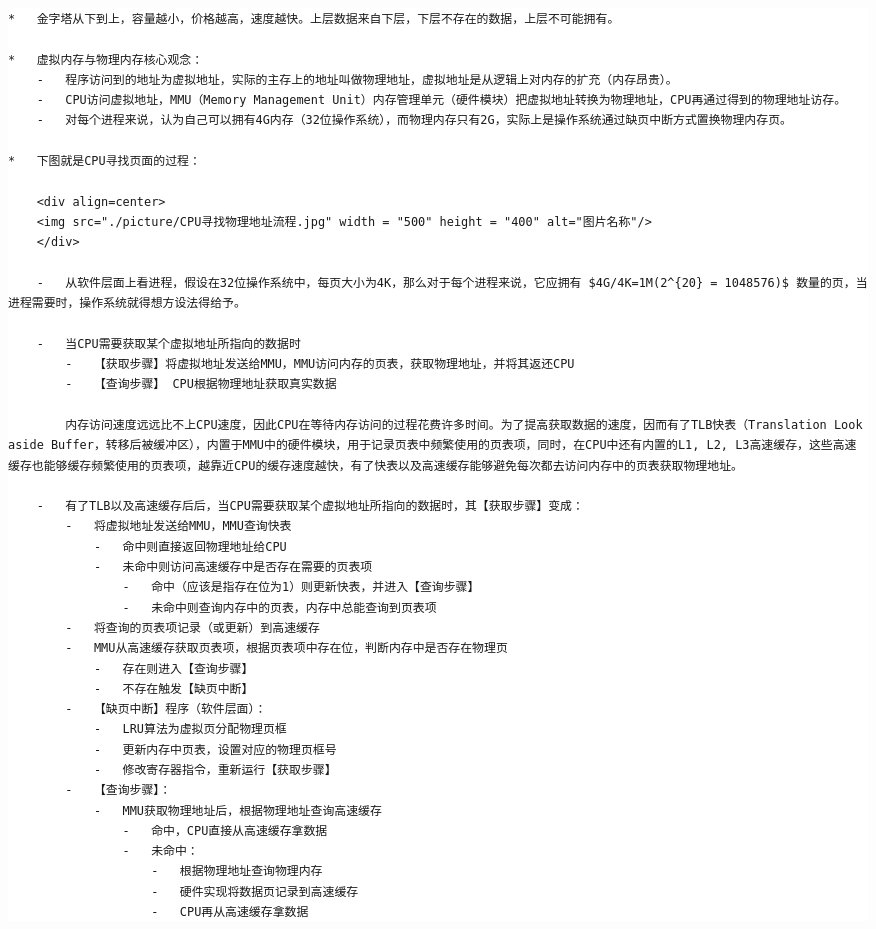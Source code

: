 	*	金字塔从下到上，容量越小，价格越高，速度越快。上层数据来自下层，下层不存在的数据，上层不可能拥有。

	*	虚拟内存与物理内存核心观念：
		-	程序访问到的地址为虚拟地址，实际的主存上的地址叫做物理地址，虚拟地址是从逻辑上对内存的扩充（内存昂贵）。
		-	CPU访问虚拟地址，MMU（Memory Management Unit）内存管理单元（硬件模块）把虚拟地址转换为物理地址，CPU再通过得到的物理地址访存。
		-	对每个进程来说，认为自己可以拥有4G内存（32位操作系统），而物理内存只有2G，实际上是操作系统通过缺页中断方式置换物理内存页。

	*	下图就是CPU寻找页面的过程：

		<div align=center>
		<img src="./picture/CPU寻找物理地址流程.jpg" width = "500" height = "400" alt="图片名称"/>  
		</div>

		-	从软件层面上看进程，假设在32位操作系统中，每页大小为4K，那么对于每个进程来说，它应拥有 $4G/4K=1M(2^{20} = 1048576)$ 数量的页，当进程需要时，操作系统就得想方设法得给予。

		-	当CPU需要获取某个虚拟地址所指向的数据时
			-	【获取步骤】将虚拟地址发送给MMU，MMU访问内存的页表，获取物理地址，并将其返还CPU
			-	【查询步骤】 CPU根据物理地址获取真实数据
			
			内存访问速度远远比不上CPU速度，因此CPU在等待内存访问的过程花费许多时间。为了提高获取数据的速度，因而有了TLB快表（Translation Lookaside Buffer，转移后被缓冲区），内置于MMU中的硬件模块，用于记录页表中频繁使用的页表项，同时，在CPU中还有内置的L1, L2, L3高速缓存，这些高速缓存也能够缓存频繁使用的页表项，越靠近CPU的缓存速度越快，有了快表以及高速缓存能够避免每次都去访问内存中的页表获取物理地址。

		-	有了TLB以及高速缓存后后，当CPU需要获取某个虚拟地址所指向的数据时，其【获取步骤】变成：
			-	将虚拟地址发送给MMU，MMU查询快表
				-	命中则直接返回物理地址给CPU
				-	未命中则访问高速缓存中是否存在需要的页表项
					-	命中（应该是指存在位为1）则更新快表，并进入【查询步骤】
					-	未命中则查询内存中的页表，内存中总能查询到页表项
			-	将查询的页表项记录（或更新）到高速缓存
			-	MMU从高速缓存获取页表项，根据页表项中存在位，判断内存中是否存在物理页
				-	存在则进入【查询步骤】
				-	不存在触发【缺页中断】
			-	【缺页中断】程序（软件层面）：
				-	LRU算法为虚拟页分配物理页框
				-	更新内存中页表，设置对应的物理页框号
				-	修改寄存器指令，重新运行【获取步骤】
			-	【查询步骤】：
				-	MMU获取物理地址后，根据物理地址查询高速缓存
					-	命中，CPU直接从高速缓存拿数据
					-	未命中：
						-	根据物理地址查询物理内存
						-	硬件实现将数据页记录到高速缓存
						-	CPU再从高速缓存拿数据